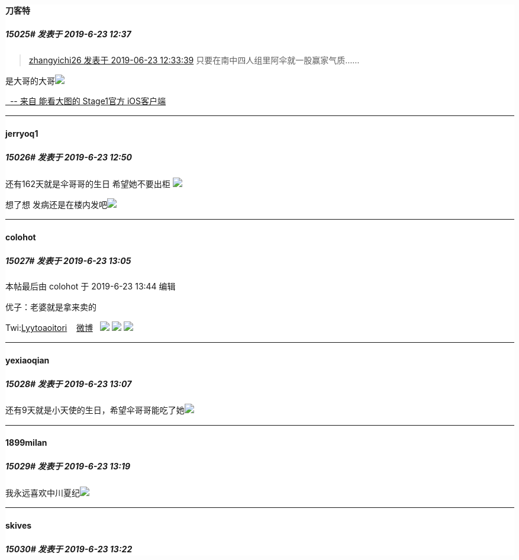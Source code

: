 ####  刀客特  
##### 15025#       发表于 2019-6-23 12:37

<blockquote><a href="httphttps://bbs.saraba1st.com/2b/forum.php?mod=redirect&amp;goto=findpost&amp;pid=44240828&amp;ptid=1336553" target="_blank">zhangyichi26 发表于 2019-06-23 12:33:39</a>
只要在南中四人组里阿伞就一股赢家气质……</blockquote>是大哥的大哥<img src="https://static.saraba1st.com/image/smiley/face2017/073.png" referrerpolicy="no-referrer">

[  -- 来自 能看大图的 Stage1官方 iOS客户端](https://itunes.apple.com/fi/app/saraba1st/id1221237470?mt=8)

*****

####  jerryoq1  
##### 15026#       发表于 2019-6-23 12:50

还有162天就是伞哥哥的生日 希望她不要出柜 <img src="https://static.saraba1st.com/image/smiley/face2017/065.png" referrerpolicy="no-referrer">

想了想 发病还是在楼内发吧<img src="https://static.saraba1st.com/image/smiley/face2017/068.png" referrerpolicy="no-referrer">

*****

####  colohot  
##### 15027#       发表于 2019-6-23 13:05

 本帖最后由 colohot 于 2019-6-23 13:44 编辑 

优子：老婆就是拿来卖的

Twi:[Lyytoaoitori](http://t.cn/AiNs8tTx)   
[微博](https://weibo.com/3674930737/HzPbgdoME?type=comment#_rnd1561265855690)  
<img src="https://wx3.sinaimg.cn/mw690/db0afe31gy1g493fn06vnj20yq19ukik.jpg" referrerpolicy="no-referrer">
<img src="https://wx4.sinaimg.cn/mw690/db0afe31gy1g493g3dbr3j20yq19u4qp.jpg" referrerpolicy="no-referrer">
<img src="https://wx3.sinaimg.cn/mw690/db0afe31gy1g493gitmpoj20yq19u1kx.jpg" referrerpolicy="no-referrer">

*****

####  yexiaoqian  
##### 15028#       发表于 2019-6-23 13:07

还有9天就是小天使的生日，希望伞哥哥能吃了她<img src="https://static.saraba1st.com/image/smiley/face2017/065.png" referrerpolicy="no-referrer">

*****

####  1899milan  
##### 15029#       发表于 2019-6-23 13:19

我永远喜欢中川夏纪<img src="https://static.saraba1st.com/image/smiley/face2017/075.png" referrerpolicy="no-referrer">

*****

####  skives  
##### 15030#       发表于 2019-6-23 13:22
